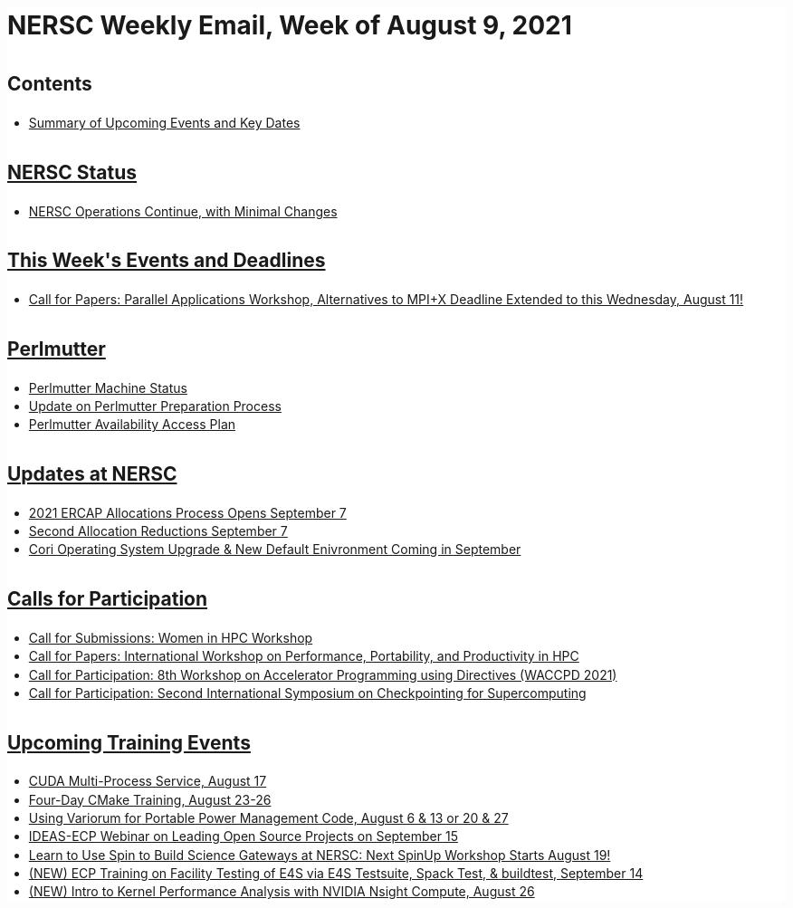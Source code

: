 # NERSC Weekly Email, Week of August 9, 2021 <a name="top"></a> #

## Contents ## 

- [Summary of Upcoming Events and Key Dates](#dates)

## [NERSC Status](#section1) ##

- [NERSC Operations Continue, with Minimal Changes](#curtailment)

## [This Week's Events and Deadlines](#section2) ##

- [Call for Papers: Parallel Applications Workshop, Alternatives to MPI+X Deadline Extended to this Wednesday, August 11!](#pawatm)

## [Perlmutter](#section3) ##

- [Perlmutter Machine Status](#perlmutter)
- [Update on Perlmutter Preparation Process](#pmprogress)
- [Perlmutter Availability Access Plan](#pmaccess)

## [Updates at NERSC ](#section4) ##

- [2021 ERCAP Allocations Process Opens September 7](#ercap)
- [Second Allocation Reductions September 7](#allocred)
- [Cori Operating System Upgrade & New Default Enivronment Coming in September](#osupgrade)

## [Calls for Participation](#section5) ##

- [Call for Submissions: Women in HPC Workshop](#whpc)
- [Call for Papers: International Workshop on Performance, Portability, and Productivity in HPC](#p3hpc)
- [Call for Participation: 8th Workshop on Accelerator Programming using Directives (WACCPD 2021)](#waccpd)
- [Call for Participation: Second International Symposium on Checkpointing for Supercomputing](#supercheck)

## [Upcoming Training Events ](#section6) ##

- [CUDA Multi-Process Service, August 17](#cutrain)
- [Four-Day CMake Training, August 23-26](#cmake)
- [Using Variorum for Portable Power Management Code, August 6 & 13 or 20 & 27](#variorum)
- [IDEAS-ECP Webinar on Leading Open Source Projects on September 15](#ecpwebinar)
- [Learn to Use Spin to Build Science Gateways at NERSC: Next SpinUp Workshop Starts August 19!](#spinup)
- [(NEW) ECP Training on Facility Testing of E4S via E4S Testsuite, Spack Test, & buildtest, September 14](#e4strain)
- [(NEW) Intro to Kernel Performance Analysis with NVIDIA Nsight Compute, August 26](#nsighttrain)
